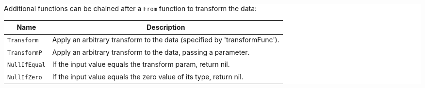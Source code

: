 

Additional functions can be chained after a `From` function to transform the data:

| Name | Description
|-|-
| `Transform` | Apply an arbitrary transform to the data (specified by 'transformFunc').
| `TransformP` | Apply an arbitrary transform to the data, passing a parameter.
| `NullIfEqual` | If the input value equals the transform param, return nil.
| `NullIfZero` | If the input value equals the zero value of its type, return nil.

